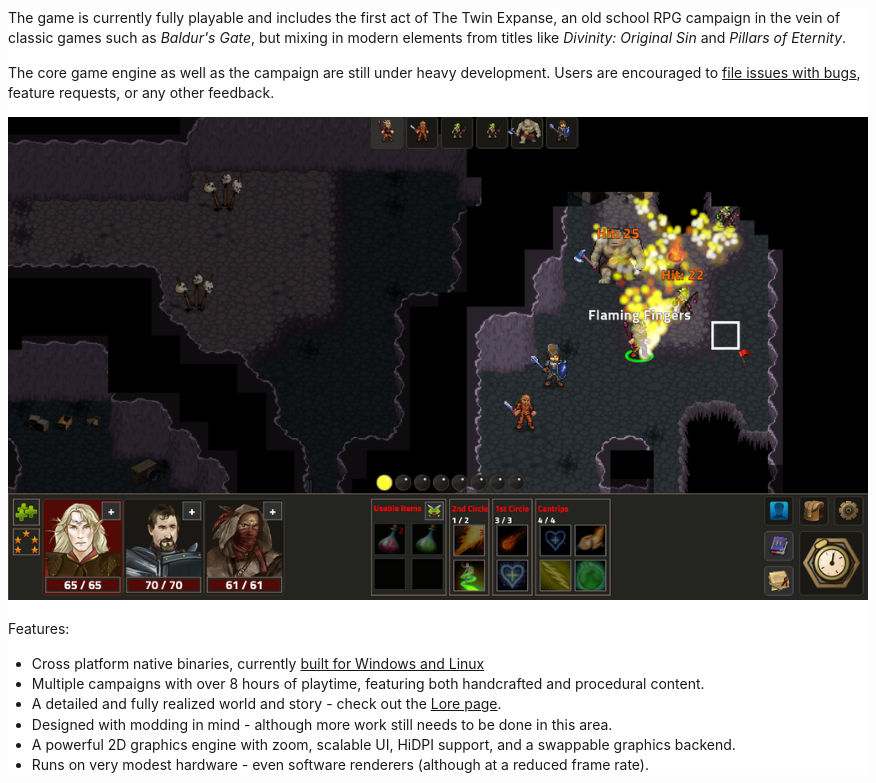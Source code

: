 The game is currently fully playable
and includes the first act of The Twin Expanse,
an old school RPG campaign in the vein of classic games
such as _Baldur's Gate_,
but mixing in modern elements from titles like
_Divinity: Original Sin_ and _Pillars of Eternity_.

The core game engine as well as the campaign
are still under heavy development.
Users are encouraged to [file issues with bugs][sulis-issues],
feature requests, or any other feedback.

![flaming fingers spell demonstration](sulis-battle.png)

Features:

- Cross platform native binaries, currently [built for Windows and Linux][sulis-releases]
- Multiple campaigns with over 8 hours of playtime,
  featuring both handcrafted and procedural content.
- A detailed and fully realized world and story - check out
  the [Lore page][sulis-lore].
- Designed with modding in mind - although more work still needs
  to be done in this area.
- A powerful 2D graphics engine with zoom, scalable UI, HiDPI support,
  and a swappable graphics backend.
- Runs on very modest hardware - even software renderers
  (although at a reduced frame rate).


[Rust]: https://rust-lang.org
[join]: https://github.com/rust-gamedev/wg#join-the-fun
[sulis]: https://sulisgame.com
[sulis-issues]: https://github.com/Grokmoo/sulis/issues
[sulis-releases]: https://github.com/Grokmoo/sulis/releases
[sulis-lore]: https://sulisgame.com/lore
[sulis-src]: https://github.com/Grokmoo/sulis
[veloren]: https://veloren.net
[veloren-survey]: https://veloren.net/devblog-36/#player-survey
[veloren-video]: https://www.youtube.com/watch?v=iwP7SXdWcTg
[@rukai]: https://twitter.com/thisIsRukai
[antorum]: https://dooskington.com
[grubbnet]: https://github.com/Dooskington/grubbnet
[ferris-fencing]: http://ferrisfencing.org
[RISC-V]: https://riscv.org
[CKB-VM]: https://github.com/nervosnetwork/ckb-vm
[ferris-fencing-repo]: https://github.com/brson/ferris-fencing
[@oliviff]: https://twitter.com/oliviff
[Tennis Academy]: https://iolivia.me/posts/6-months-of-rust-game-dev
[tennis-academy-v0-0-3]: https://twitter.com/oliviff/status/1185576890746265600
[tennis-academy-v0-0-4]: https://twitter.com/oliviff/status/1185945850771660805
[piano-rs]: https://github.com/ritiek/piano-rs
[dissolve]: https://puppetmaster.itch.io/dissolve
[tetra]: https://github.com/17cupsofcoffee/tetra
[garden-itch]: https://epcc.itch.io/garden
[garden-october]: http://cyberplant.xyz/posts/october
[@logicsoup]: https://twitter.com/logicsoup
[EVE Aether Wars]: https://store.steampowered.com/app/1165670/EVE_Aether_Wars__Tech_Demo/
[Alex Butler]: https://twitter.com/bigabgames
[Robo Instructus]: https://store.steampowered.com/app/1032170/Robo_Instructus/
[robo-news]: https://steamcommunity.com/app/1032170/allnews
[robo-transaltion]: https://github.com/big-ab-games/robo-instructus-translation#about
[godot]: https://godotengine.org
[Tom Leys]: https://twitter.com/RecallSingular1
[@ardawanizadi]: https://twitter.com/ardawanizadi
[@you-win]: https://github.com/you-win
[godot-rust]: https://github.com/GodotNativeTools/godot-rust
[ld]: https://en.wikipedia.org/wiki/Ludum_Dare
[working-title]: https://ldjam.com/events/ludum-dare/45/working-title
[working-title-src]: https://github.com/Noah2610/LD45-WorkingTitle
[@NoahRosenzweig]: https://twitter.com/NoahRosenzweig
[mindmaze]: https://ldjam.com/events/ludum-dare/45/mindmaze
[mindmaze-src]: https://github.com/sigod/ludum-dare-45
[@sigodme]: https://twitter.com/sigodme
[legally-dead]: https://ldjam.com/events/ludum-dare/45/legally-dead
[legally-dead-post]: https://ldjam.com/events/ludum-dare/45/legally-dead/tools-and-tech-for-my-game-written-in-rust
[legally-dead-src]: https://github.com/vilcans/ld45
[@vilcans]: https://twitter.com/vilcans
[ggez]: https://ggez.rs
[grumpy-ann]: https://amethyst.rs/posts/showcase-game-4-grumpy-visitors
[grumpy]: https://github.com/amethyst/grumpy_visitors
[@mvlabat]: https://twitter.com/mvlabat
[arrakis]: https://github.com/JPMoresmau/arrakis
[@JpMoresmau]: https://twitter.com/JpMoresmau
[@Webshinra]: https://twitter.com/Webshinra
[@takeryo_eeic]: https://twitter.com/takeryo_eeic
[takeryo-video]: https://twitter.com/takeryo_eeic/status/1190142474062184448
[Space Shooter]: https://github.com/amethyst/space_shooter_rs
[@carlosupina]: https://twitter.com/carlosupina
[Azriel]: https://azriel.im
[Will]: https://azriel91.itch.io/will
[dev-time-opt]: https://azriel.im/will/2019/10/08/dev-time-optimization-part-1-1.9x-speedup-65-less-disk-usage
[lld]: https://lld.llvm.org
[VladZhukov0]: https://twitter.com/VladZhukov0
[r_rust_slow]: https://reddit.com/r/rust/comments/dl4c8o/is_the_rust_compiler_really_that_slow
[@MaikKlein_DEV]: https://twitter.com/MaikKlein_DEV
[spir-v]: https://www.khronos.org/registry/spir-v
[rlsl]: https://github.com/MaikKlein/rlsl
[rlsl-slides]: https://docs.google.com/presentation/d/1_cB-sxUusYVoCYdXnqwAg2u3-lrqBfgrUj205ytxYaw
[gfx-v0-4]: https://reddit.com/r/rust/comments/dm89t2/gfxhal_version_04_release
[Yatekii/sailor]: https://github.com/Yatekii/sailor
[vulkano-thread]: https://twitter.com/tomaka17/status/1188513260473110528
[Vulkano]: http://vulkano.rs
[Vulkan]: https://www.khronos.org/vulkan
[splines]: https://crates.io/crates/splines
[spline-editor]: https://github.com/phaazon/spline-editor
[splines-v3]: https://reddit.com/r/rust/comments/dln7yd/splines300
[@phaazon]: https://twitter.com/phaazon_
[mun-oct]: https://mun-lang.org/blog/2019/10/28/this-month-october
[mun-lang.org]: https://mun-lang.org
[mun-discord]: https://discord.gg/SfvvcCU
[mun-oc]: https://opencollective.com/mun
[mun-live]: https://reddit.com/r/rust/comments/de51ai/the_mun_programming_language_is_going_live
[ultraviolet]: https://github.com/termhn/ultraviolet
[@fu5ha]: https://twitter.com/fu5ha
[SIMD]: https://en.wikipedia.org/wiki/SIMD
[aos_soa]: https://en.wikipedia.org/wiki/AoS_and_SoA
[rustsim-8]: https://rustsim.org/blog/2019/11/01/this-month-in-rustsim
[rustsim-video]: https://www.youtube.com/watch?v=356unTmeVUk
[salva.rs]: https://salva.rs
[salva-demo-2d]: https://www.salva.rs/demo_all_examples2
[salva-demo-3d]: https://www.salva.rs/demo_all_examples3
[nphysics.rs]: https://nphysics.org
[@heyrutvik]: https://twitter.com/heyrutvik
[cyclone-physics-rs]: https://github.com/heyrutvik/cyclone-physics-rs
[cyclone-video-demo]: https://twitter.com/heyrutvik/status/1180072669250834432
[cyclone-physics-book]: https://www.crcpress.com/Game-Physics-Engine-Development-How-to-Build-a-Robust-Commercial-Grade/Millington/p/book/9780123819765
[@cynic64]: https://github.com/cynic64
[cynic64-ann]: https://reddit.com/r/rust/comments/dpa3ar/wip_rendering_engine
[cynic64-video]: https://youtube.com/watch?v=UrnSCpf_yw0
[re-ll]: https://github.com/cynic64/re-ll
[render-engine]: https://github.com/cynic64/render-engine
[test-render-engine]: https://github.com/cynic64/test-render-engine
[roguelike-book]: http://bfnightly.bracketproductions.com/rustbook
[doors-demo]: http://bfnightly.bracketproductions.com/rustbook/wasm/chapter-40-doors
[rltk-rs]: https://github.com/thebracket/rltk_rs
[@blackfuture]: https://patreon.com/blackfuture
[nannou]: https://nannou.cc
[nannou-post]: https://nannou.cc/posts/moss_grant_announce
[MOSS Mission Partners]: https://mozilla.org/en-US/moss/mission-partners
[CPAL]: https://github.com/rustaudio/cpal
[specs]: https://github.com/amethyst/specs
[specs-moved]: https://users.rust-lang.org/t/specs-parallel-ecs-moved-to-amethyst-organization/33815
[awesome-specs]: https://github.com/amethyst/awesome-specs
[hibitset]: https://github.com/amethyst/hibitset
[shred]: https://github.com/amethyst/shred
[Amethyst organization]: https://github.com/amethyst
[@_AndreaCatania]: https://twitter.com/_AndreaCatania
[label_meeting]: https://github.com/rust-gamedev/wg/issues?q=label%3Ameeting
[help-steam-libs]: https://reddit.com/r/rust/comments/diuqg7/need_help_porting_steam_libraries_to_rust
[embark.rs]: https://embark.rs
[embark-open-issues]: https://github.com/search?q=user:EmbarkStudios+state:open
[winit-issues]: https://github.com/rust-windowing/winit/issues?utf8=✓&q=is%3Aissue+is%3Aopen+label%3A%22status%3A+help+wanted%22+label%3A%22Good+first+issue%22
[gfx-issues]: https://github.com/gfx-rs/gfx/issues?q=is%3Aissue+is%3Aopen+label%3Acontributor-friendly
[wgpu-help-wanted]: https://github.com/gfx-rs/wgpu-rs/issues?q=is%3Aissue+is%3Aopen+label%3A%22help+wanted%22
[luminance-fruits]: https://github.com/phaazon/luminance-rs/issues?q=is%3Aissue+is%3Aopen+label%3A%22low+hanging+fruit%22
[ggez-issues]: https://github.com/ggez/ggez/labels/%2AGOOD%20FIRST%20ISSUE%2A
[veloren-beginner]: https://gitlab.com/veloren/veloren/issues?label_name=beginner
[amethyst-issues]: https://github.com/amethyst/amethyst/issues?q=is%3Aissue+is%3Aopen+label%3A%22good+first+issue%22
[gravisim-src]: https://github.com/bcamp1/Gravisim
[gravisim-ann]: https://reddit.com/r/rust/comments/atdkeg/ive_been_making_a_gravity_simulator_using/
[@bcamp1]: https://github.com/bcamp1
[unigrav]: https://en.wikipedia.org/wiki/Newton%27s_law_of_universal_gravitation
[/r/rust_gamedev]: https://reddit.com/r/rust_gamedev
[@rust_gamedev]: https://twitter.com/rust_gamedev
[pr]: https://github.com/rust-gamedev/rust-gamedev.github.io